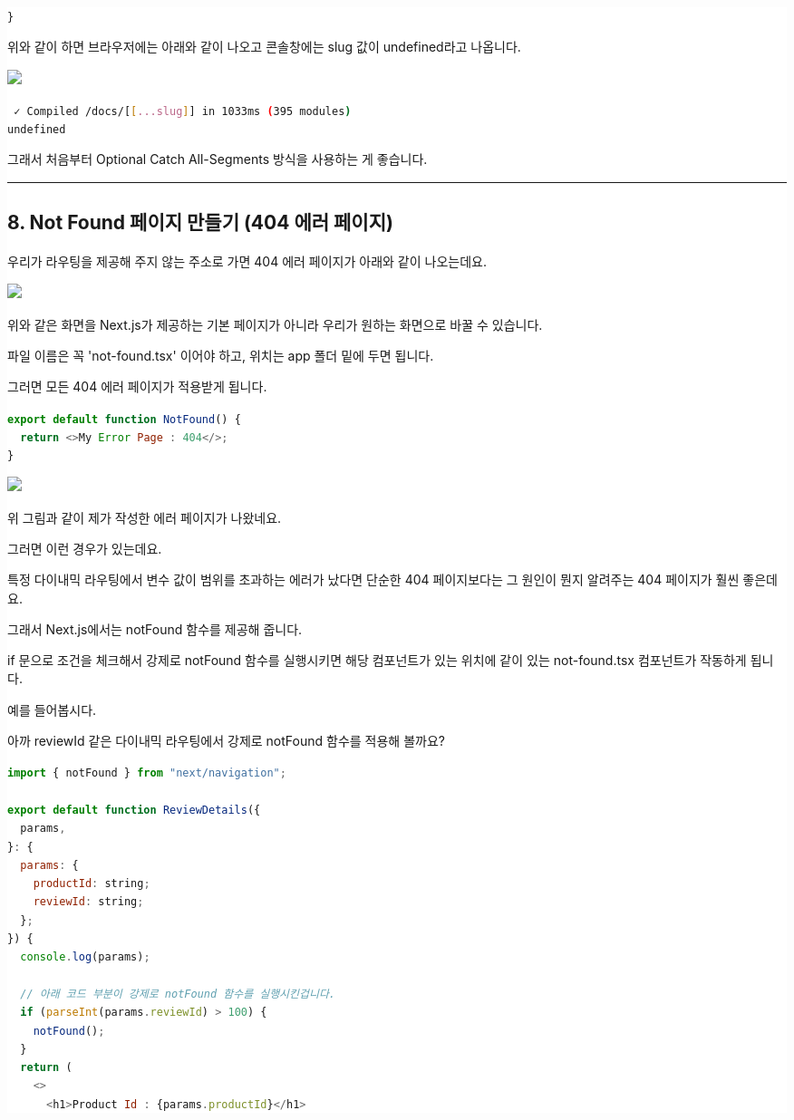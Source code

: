 ```js
}
```
위와 같이 하면 브라우저에는 아래와 같이 나오고 콘솔창에는 slug 값이 undefined라고 나옵니다.

![](https://blogger.googleusercontent.com/img/a/AVvXsEiLvA04kTwy62YkSX1zt7J5dc_QeA2H5apaQKG84bB4qfbs23PabiXTGeDq5RrdGf9IhbITQB0pxiXSPTcjdN59Hy7DJU3QL5MXOm5rsbmbfkdo5FRYSDBOPzMe_cL9veQPJuUHRn2pX3orSzQOVZ9fK73Ru9y8OtCZv8EhF-W29ci49Cmsi_L8k_s-7Bg)

```bash
 ✓ Compiled /docs/[[...slug]] in 1033ms (395 modules)
undefined
```

그래서 처음부터 Optional Catch All-Segments 방식을 사용하는 게 좋습니다.

---

##  8. <a name='NotFound404'></a>Not Found 페이지 만들기 (404 에러 페이지)

우리가 라우팅을 제공해 주지 않는 주소로 가면 404 에러 페이지가 아래와 같이 나오는데요.

![](https://blogger.googleusercontent.com/img/a/AVvXsEgVbrAfs6pL_kCtU5QdCyc4BG2iIMjaCAUFlKr3Q4H4zXwjDck36Ufxn-UoU5-94WmBTFKNY2AHfSlGa1fCNQDy-nYtfsN5bYD07jGE0RNYLE-OI0Xz0kMrwxK0He2j8H9o-gc0az4iXC4CCNGdHhpxUYpfZ2VxZTsS5WbH42vyXKHkCJDnV5S8trKisa0)

위와 같은 화면을 Next.js가 제공하는 기본 페이지가 아니라 우리가 원하는 화면으로 바꿀 수 있습니다.

파일 이름은 꼭 'not-found.tsx' 이어야 하고, 위치는 app 폴더 밑에 두면 됩니다.

그러면 모든 404 에러 페이지가 적용받게 됩니다.

```js
export default function NotFound() {
  return <>My Error Page : 404</>;
}
```

![](https://blogger.googleusercontent.com/img/a/AVvXsEiC3Wdbj5sIPZVhHgU0axR-2rdfOckL-Br22HOwKWobatOlz57io3sEjEN6RXOsA7vTnsGK2Dcshua04CHdoLbXqhTqFnTmp9M-qQyufDUqOrlO9ulqhzLz9HRo8fdyzxLAB_aSdewSh5DlySZm4jJcPRoY_zakwYS4xVEN-d5Zx5cprAPdTHgDCqCw3GU)

위 그림과 같이 제가 작성한 에러 페이지가 나왔네요.

그러면 이런 경우가 있는데요.

특정 다이내믹 라우팅에서 변수 값이 범위를 초과하는 에러가 났다면 단순한 404 페이지보다는 그 원인이 뭔지 알려주는 404 페이지가 훨씬 좋은데요.

그래서 Next.js에서는 notFound 함수를 제공해 줍니다.

if 문으로 조건을 체크해서 강제로 notFound 함수를 실행시키면 해당 컴포넌트가 있는 위치에 같이 있는 not-found.tsx 컴포넌트가 작동하게 됩니다.

예를 들어봅시다.

아까 reviewId 같은 다이내믹 라우팅에서 강제로 notFound 함수를 적용해 볼까요?

```js
import { notFound } from "next/navigation";

export default function ReviewDetails({
  params,
}: {
  params: {
    productId: string;
    reviewId: string;
  };
}) {
  console.log(params);

  // 아래 코드 부분이 강제로 notFound 함수를 실행시킨겁니다.
  if (parseInt(params.reviewId) > 100) {
    notFound();
  }
  return (
    <>
      <h1>Product Id : {params.productId}</h1>
```